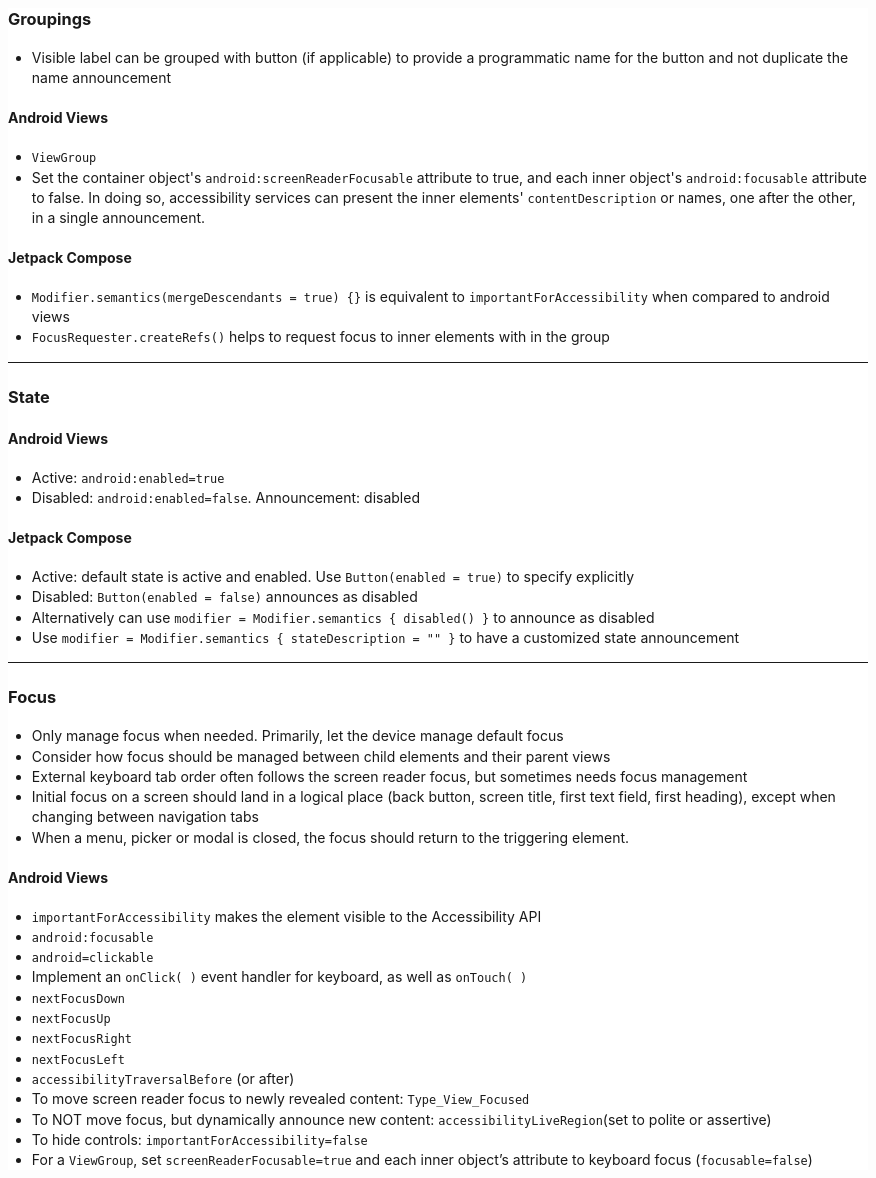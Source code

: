 
### Groupings
- Visible label can be grouped with button (if applicable) to provide a programmatic name for the button and not duplicate the name announcement

#### Android Views
  - `ViewGroup`
  - Set the container object's `android:screenReaderFocusable` attribute to true, and each inner object's `android:focusable` attribute to false. In doing so, accessibility services can present the inner elements' `contentDescription` or names, one after the other, in a single announcement.

#### Jetpack Compose
  - `Modifier.semantics(mergeDescendants = true) {}` is equivalent to `importantForAccessibility` when compared to android views
  - `FocusRequester.createRefs()` helps to request focus to inner elements with in the group

---

### State
#### Android Views
  - Active: `android:enabled=true`
  - Disabled: `android:enabled=false`. Announcement: disabled

#### Jetpack Compose
  - Active: default state is active and enabled. Use `Button(enabled = true)` to specify explicitly
  - Disabled:  `Button(enabled = false)` announces as disabled
  - Alternatively can use `modifier = Modifier.semantics { disabled() }` to announce as disabled
  - Use `modifier = Modifier.semantics { stateDescription = "" }` to have a customized state announcement

---

### Focus
- Only manage focus when needed. Primarily, let the device manage default focus
- Consider how focus should be managed between child elements and their parent views
- External keyboard tab order often follows the screen reader focus, but sometimes needs focus management
- Initial focus on a screen should land in a logical place (back button, screen title, first text field, first heading), except when changing between navigation tabs
- When a menu, picker or modal is closed, the focus should return to the triggering element.

#### Android Views
  - `importantForAccessibility` makes the element visible to the Accessibility API
  - `android:focusable`
  - `android=clickable`
  - Implement an `onClick( )` event handler for keyboard, as well as `onTouch( )`
  - `nextFocusDown`
  - `nextFocusUp`
  - `nextFocusRight`
  - `nextFocusLeft`
  - `accessibilityTraversalBefore` (or after)
  - To move screen reader focus to newly revealed content: `Type_View_Focused`
  - To NOT move focus, but dynamically announce new content: `accessibilityLiveRegion`(set to polite or assertive)
  - To hide controls: `importantForAccessibility=false`
  - For a `ViewGroup`, set `screenReaderFocusable=true` and each inner object’s attribute to keyboard focus (`focusable=false`)
